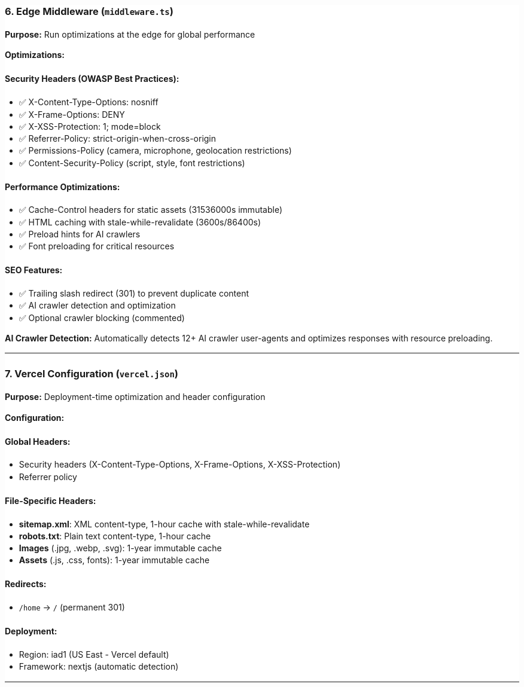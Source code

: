### 6. Edge Middleware (`middleware.ts`)

**Purpose:** Run optimizations at the edge for global performance

**Optimizations:**

#### Security Headers (OWASP Best Practices):
- ✅ X-Content-Type-Options: nosniff
- ✅ X-Frame-Options: DENY
- ✅ X-XSS-Protection: 1; mode=block
- ✅ Referrer-Policy: strict-origin-when-cross-origin
- ✅ Permissions-Policy (camera, microphone, geolocation restrictions)
- ✅ Content-Security-Policy (script, style, font restrictions)

#### Performance Optimizations:
- ✅ Cache-Control headers for static assets (31536000s immutable)
- ✅ HTML caching with stale-while-revalidate (3600s/86400s)
- ✅ Preload hints for AI crawlers
- ✅ Font preloading for critical resources

#### SEO Features:
- ✅ Trailing slash redirect (301) to prevent duplicate content
- ✅ AI crawler detection and optimization
- ✅ Optional crawler blocking (commented)

**AI Crawler Detection:**
Automatically detects 12+ AI crawler user-agents and optimizes responses with resource preloading.

---

### 7. Vercel Configuration (`vercel.json`)

**Purpose:** Deployment-time optimization and header configuration

**Configuration:**

#### Global Headers:
- Security headers (X-Content-Type-Options, X-Frame-Options, X-XSS-Protection)
- Referrer policy

#### File-Specific Headers:
- **sitemap.xml**: XML content-type, 1-hour cache with stale-while-revalidate
- **robots.txt**: Plain text content-type, 1-hour cache
- **Images** (.jpg, .webp, .svg): 1-year immutable cache
- **Assets** (.js, .css, fonts): 1-year immutable cache

#### Redirects:
- `/home` → `/` (permanent 301)

#### Deployment:
- Region: iad1 (US East - Vercel default)
- Framework: nextjs (automatic detection)

---